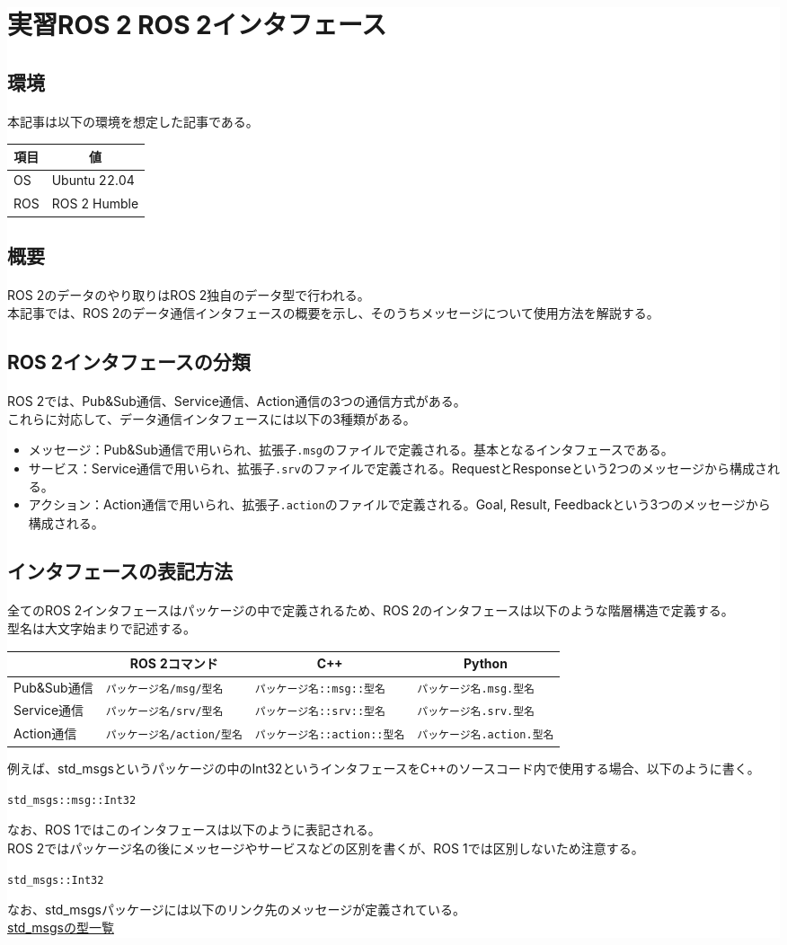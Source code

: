 # 実習ROS 2 ROS 2インタフェース

## 環境

本記事は以下の環境を想定した記事である。

|項目|値|
|---|---|
|OS|Ubuntu 22.04|
|ROS|ROS 2 Humble|

## 概要

ROS 2のデータのやり取りはROS 2独自のデータ型で行われる。  
本記事では、ROS 2のデータ通信インタフェースの概要を示し、そのうちメッセージについて使用方法を解説する。  

## ROS 2インタフェースの分類

ROS 2では、Pub&Sub通信、Service通信、Action通信の3つの通信方式がある。  
これらに対応して、データ通信インタフェースには以下の3種類がある。

- メッセージ：Pub&Sub通信で用いられ、拡張子`.msg`のファイルで定義される。基本となるインタフェースである。
- サービス：Service通信で用いられ、拡張子`.srv`のファイルで定義される。RequestとResponseという2つのメッセージから構成される。
- アクション：Action通信で用いられ、拡張子`.action`のファイルで定義される。Goal, Result, Feedbackという3つのメッセージから構成される。

## インタフェースの表記方法

全てのROS 2インタフェースはパッケージの中で定義されるため、ROS 2のインタフェースは以下のような階層構造で定義する。  
型名は大文字始まりで記述する。  

|     | ROS 2コマンド | C++ | Python |
| --- | ----- | --- | ------ |
| Pub&Sub通信 | `パッケージ名/msg/型名` | `パッケージ名::msg::型名` | `パッケージ名.msg.型名` |
| Service通信 | `パッケージ名/srv/型名` | `パッケージ名::srv::型名` | `パッケージ名.srv.型名` |
| Action通信  | `パッケージ名/action/型名` | `パッケージ名::action::型名` | `パッケージ名.action.型名` |

例えば、std_msgsというパッケージの中のInt32というインタフェースをC++のソースコード内で使用する場合、以下のように書く。

```
std_msgs::msg::Int32
```

なお、ROS 1ではこのインタフェースは以下のように表記される。  
ROS 2ではパッケージ名の後にメッセージやサービスなどの区別を書くが、ROS 1では区別しないため注意する。

```
std_msgs::Int32
```

なお、std_msgsパッケージには以下のリンク先のメッセージが定義されている。  
[std_msgsの型一覧](https://github.com/ros2/common_interfaces/tree/humble/std_msgs/msg)
